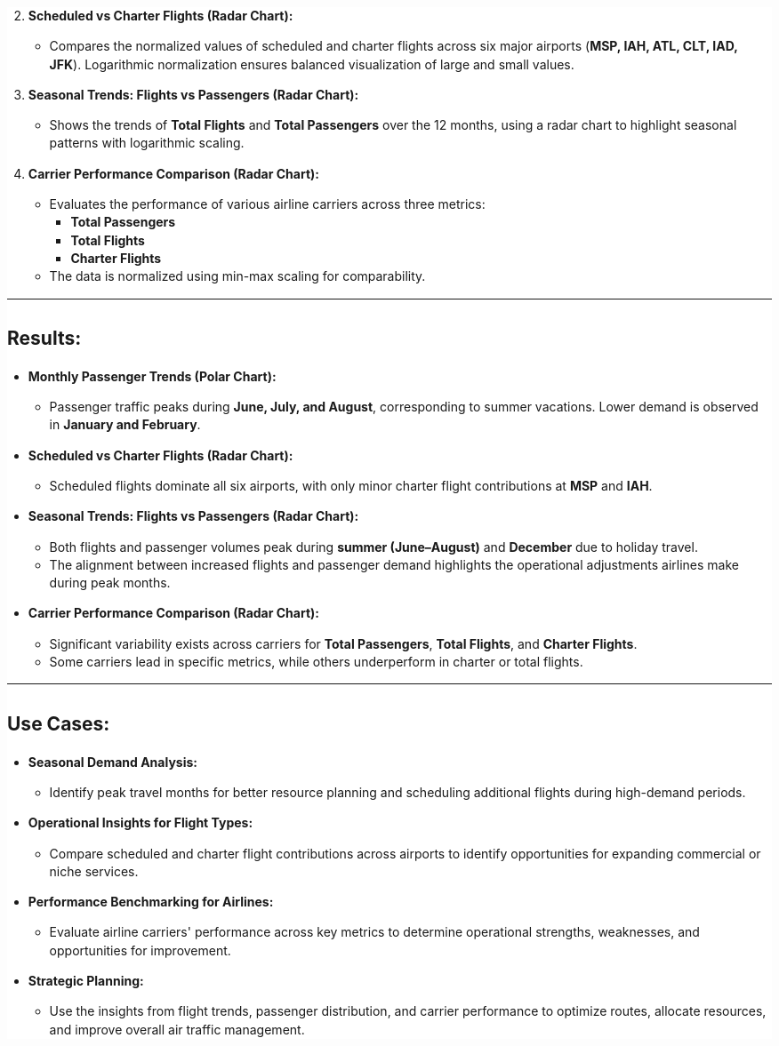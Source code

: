 2. **Scheduled vs Charter Flights (Radar Chart):**  
   - Compares the normalized values of scheduled and charter flights across six major airports (**MSP, IAH, ATL, CLT, IAD, JFK**). Logarithmic normalization ensures balanced visualization of large and small values.

3. **Seasonal Trends: Flights vs Passengers (Radar Chart):**  
   - Shows the trends of **Total Flights** and **Total Passengers** over the 12 months, using a radar chart to highlight seasonal patterns with logarithmic scaling.

4. **Carrier Performance Comparison (Radar Chart):**  
   - Evaluates the performance of various airline carriers across three metrics:  
     - **Total Passengers**  
     - **Total Flights**  
     - **Charter Flights**  
   - The data is normalized using min-max scaling for comparability.

---

## **Results:**  
- **Monthly Passenger Trends (Polar Chart):**  
  - Passenger traffic peaks during **June, July, and August**, corresponding to summer vacations. Lower demand is observed in **January and February**.

- **Scheduled vs Charter Flights (Radar Chart):**  
  - Scheduled flights dominate all six airports, with only minor charter flight contributions at **MSP** and **IAH**.

- **Seasonal Trends: Flights vs Passengers (Radar Chart):**  
  - Both flights and passenger volumes peak during **summer (June–August)** and **December** due to holiday travel.  
  - The alignment between increased flights and passenger demand highlights the operational adjustments airlines make during peak months.

- **Carrier Performance Comparison (Radar Chart):**  
  - Significant variability exists across carriers for **Total Passengers**, **Total Flights**, and **Charter Flights**.  
  - Some carriers lead in specific metrics, while others underperform in charter or total flights.

---

## **Use Cases:**  
- **Seasonal Demand Analysis:**  
   - Identify peak travel months for better resource planning and scheduling additional flights during high-demand periods.  

- **Operational Insights for Flight Types:**  
   - Compare scheduled and charter flight contributions across airports to identify opportunities for expanding commercial or niche services.  

- **Performance Benchmarking for Airlines:**  
   - Evaluate airline carriers' performance across key metrics to determine operational strengths, weaknesses, and opportunities for improvement.  

- **Strategic Planning:**  
   - Use the insights from flight trends, passenger distribution, and carrier performance to optimize routes, allocate resources, and improve overall air traffic management.  
